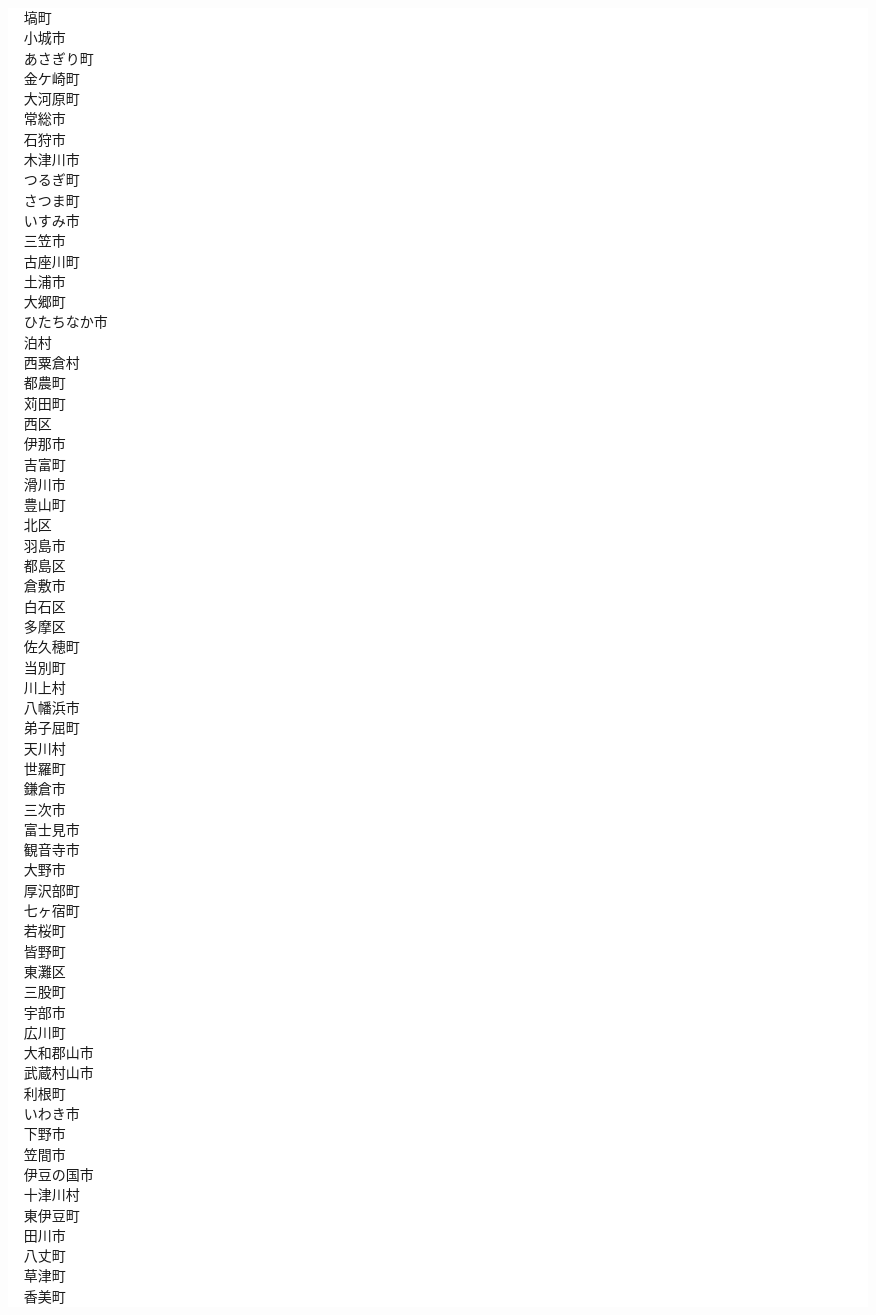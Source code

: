 &nbsp;&nbsp;&nbsp;&nbsp;塙町<br>
&nbsp;&nbsp;&nbsp;&nbsp;小城市<br>
&nbsp;&nbsp;&nbsp;&nbsp;あさぎり町<br>
&nbsp;&nbsp;&nbsp;&nbsp;金ケ崎町<br>
&nbsp;&nbsp;&nbsp;&nbsp;大河原町<br>
&nbsp;&nbsp;&nbsp;&nbsp;常総市<br>
&nbsp;&nbsp;&nbsp;&nbsp;石狩市<br>
&nbsp;&nbsp;&nbsp;&nbsp;木津川市<br>
&nbsp;&nbsp;&nbsp;&nbsp;つるぎ町<br>
&nbsp;&nbsp;&nbsp;&nbsp;さつま町<br>
&nbsp;&nbsp;&nbsp;&nbsp;いすみ市<br>
&nbsp;&nbsp;&nbsp;&nbsp;三笠市<br>
&nbsp;&nbsp;&nbsp;&nbsp;古座川町<br>
&nbsp;&nbsp;&nbsp;&nbsp;土浦市<br>
&nbsp;&nbsp;&nbsp;&nbsp;大郷町<br>
&nbsp;&nbsp;&nbsp;&nbsp;ひたちなか市<br>
&nbsp;&nbsp;&nbsp;&nbsp;泊村<br>
&nbsp;&nbsp;&nbsp;&nbsp;西粟倉村<br>
&nbsp;&nbsp;&nbsp;&nbsp;都農町<br>
&nbsp;&nbsp;&nbsp;&nbsp;苅田町<br>
&nbsp;&nbsp;&nbsp;&nbsp;西区<br>
&nbsp;&nbsp;&nbsp;&nbsp;伊那市<br>
&nbsp;&nbsp;&nbsp;&nbsp;吉富町<br>
&nbsp;&nbsp;&nbsp;&nbsp;滑川市<br>
&nbsp;&nbsp;&nbsp;&nbsp;豊山町<br>
&nbsp;&nbsp;&nbsp;&nbsp;北区<br>
&nbsp;&nbsp;&nbsp;&nbsp;羽島市<br>
&nbsp;&nbsp;&nbsp;&nbsp;都島区<br>
&nbsp;&nbsp;&nbsp;&nbsp;倉敷市<br>
&nbsp;&nbsp;&nbsp;&nbsp;白石区<br>
&nbsp;&nbsp;&nbsp;&nbsp;多摩区<br>
&nbsp;&nbsp;&nbsp;&nbsp;佐久穂町<br>
&nbsp;&nbsp;&nbsp;&nbsp;当別町<br>
&nbsp;&nbsp;&nbsp;&nbsp;川上村<br>
&nbsp;&nbsp;&nbsp;&nbsp;八幡浜市<br>
&nbsp;&nbsp;&nbsp;&nbsp;弟子屈町<br>
&nbsp;&nbsp;&nbsp;&nbsp;天川村<br>
&nbsp;&nbsp;&nbsp;&nbsp;世羅町<br>
&nbsp;&nbsp;&nbsp;&nbsp;鎌倉市<br>
&nbsp;&nbsp;&nbsp;&nbsp;三次市<br>
&nbsp;&nbsp;&nbsp;&nbsp;富士見市<br>
&nbsp;&nbsp;&nbsp;&nbsp;観音寺市<br>
&nbsp;&nbsp;&nbsp;&nbsp;大野市<br>
&nbsp;&nbsp;&nbsp;&nbsp;厚沢部町<br>
&nbsp;&nbsp;&nbsp;&nbsp;七ヶ宿町<br>
&nbsp;&nbsp;&nbsp;&nbsp;若桜町<br>
&nbsp;&nbsp;&nbsp;&nbsp;皆野町<br>
&nbsp;&nbsp;&nbsp;&nbsp;東灘区<br>
&nbsp;&nbsp;&nbsp;&nbsp;三股町<br>
&nbsp;&nbsp;&nbsp;&nbsp;宇部市<br>
&nbsp;&nbsp;&nbsp;&nbsp;広川町<br>
&nbsp;&nbsp;&nbsp;&nbsp;大和郡山市<br>
&nbsp;&nbsp;&nbsp;&nbsp;武蔵村山市<br>
&nbsp;&nbsp;&nbsp;&nbsp;利根町<br>
&nbsp;&nbsp;&nbsp;&nbsp;いわき市<br>
&nbsp;&nbsp;&nbsp;&nbsp;下野市<br>
&nbsp;&nbsp;&nbsp;&nbsp;笠間市<br>
&nbsp;&nbsp;&nbsp;&nbsp;伊豆の国市<br>
&nbsp;&nbsp;&nbsp;&nbsp;十津川村<br>
&nbsp;&nbsp;&nbsp;&nbsp;東伊豆町<br>
&nbsp;&nbsp;&nbsp;&nbsp;田川市<br>
&nbsp;&nbsp;&nbsp;&nbsp;八丈町<br>
&nbsp;&nbsp;&nbsp;&nbsp;草津町<br>
&nbsp;&nbsp;&nbsp;&nbsp;香美町<br>
